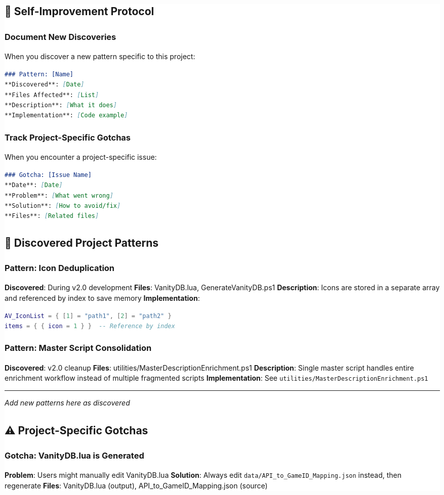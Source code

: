 ## 🔄 Self-Improvement Protocol

### Document New Discoveries

When you discover a new pattern specific to this project:

```markdown
### Pattern: [Name]
**Discovered**: [Date]
**Files Affected**: [List]
**Description**: [What it does]
**Implementation**: [Code example]
```

### Track Project-Specific Gotchas

When you encounter a project-specific issue:

```markdown
### Gotcha: [Issue Name]
**Date**: [Date]
**Problem**: [What went wrong]
**Solution**: [How to avoid/fix]
**Files**: [Related files]
```

## 📖 Discovered Project Patterns

### Pattern: Icon Deduplication
**Discovered**: During v2.0 development
**Files**: VanityDB.lua, GenerateVanityDB.ps1
**Description**: Icons are stored in a separate array and referenced by index to save memory
**Implementation**:
```lua
AV_IconList = { [1] = "path1", [2] = "path2" }
items = { { icon = 1 } }  -- Reference by index
```

### Pattern: Master Script Consolidation
**Discovered**: v2.0 cleanup
**Files**: utilities/MasterDescriptionEnrichment.ps1
**Description**: Single master script handles entire enrichment workflow instead of multiple fragmented scripts
**Implementation**: See `utilities/MasterDescriptionEnrichment.ps1`

---

*Add new patterns here as discovered*

## ⚠️ Project-Specific Gotchas

### Gotcha: VanityDB.lua is Generated
**Problem**: Users might manually edit VanityDB.lua
**Solution**: Always edit `data/API_to_GameID_Mapping.json` instead, then regenerate
**Files**: VanityDB.lua (output), API_to_GameID_Mapping.json (source)
